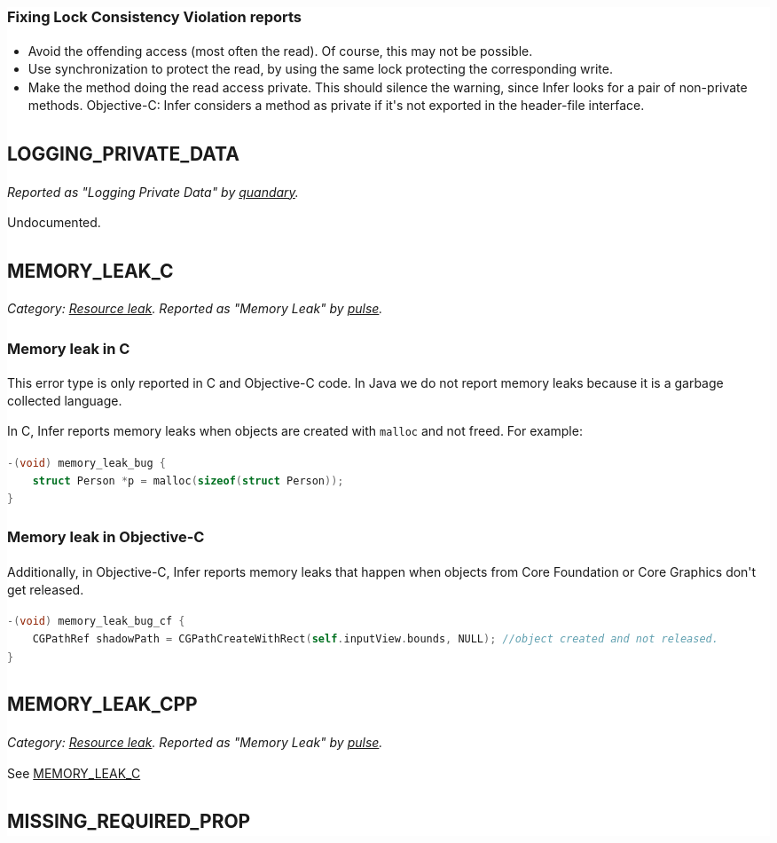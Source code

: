 ### Fixing Lock Consistency Violation reports

- Avoid the offending access (most often the read). Of course, this may not be
  possible.
- Use synchronization to protect the read, by using the same lock protecting the
  corresponding write.
- Make the method doing the read access private. This should silence the
  warning, since Infer looks for a pair of non-private methods. Objective-C:
  Infer considers a method as private if it's not exported in the header-file
  interface.

## LOGGING_PRIVATE_DATA

*Reported as "Logging Private Data" by [quandary](/docs/checker-quandary).*

Undocumented.
## MEMORY_LEAK_C

*Category: [Resource leak](/docs/all-categories#resource-leak). Reported as "Memory Leak" by [pulse](/docs/checker-pulse).*

### Memory leak in C

This error type is only reported in C and Objective-C code. In Java we do not
report memory leaks because it is a garbage collected language.

In C, Infer reports memory leaks when objects are created with `malloc` and not
freed. For example:

```c
-(void) memory_leak_bug {
    struct Person *p = malloc(sizeof(struct Person));
}
```

### Memory leak in Objective-C

Additionally, in Objective-C, Infer reports memory leaks that happen when
objects from Core Foundation or Core Graphics don't get released.

```objectivec
-(void) memory_leak_bug_cf {
    CGPathRef shadowPath = CGPathCreateWithRect(self.inputView.bounds, NULL); //object created and not released.
}
```

## MEMORY_LEAK_CPP

*Category: [Resource leak](/docs/all-categories#resource-leak). Reported as "Memory Leak" by [pulse](/docs/checker-pulse).*

See [MEMORY_LEAK_C](#memory_leak_c)
## MISSING_REQUIRED_PROP
